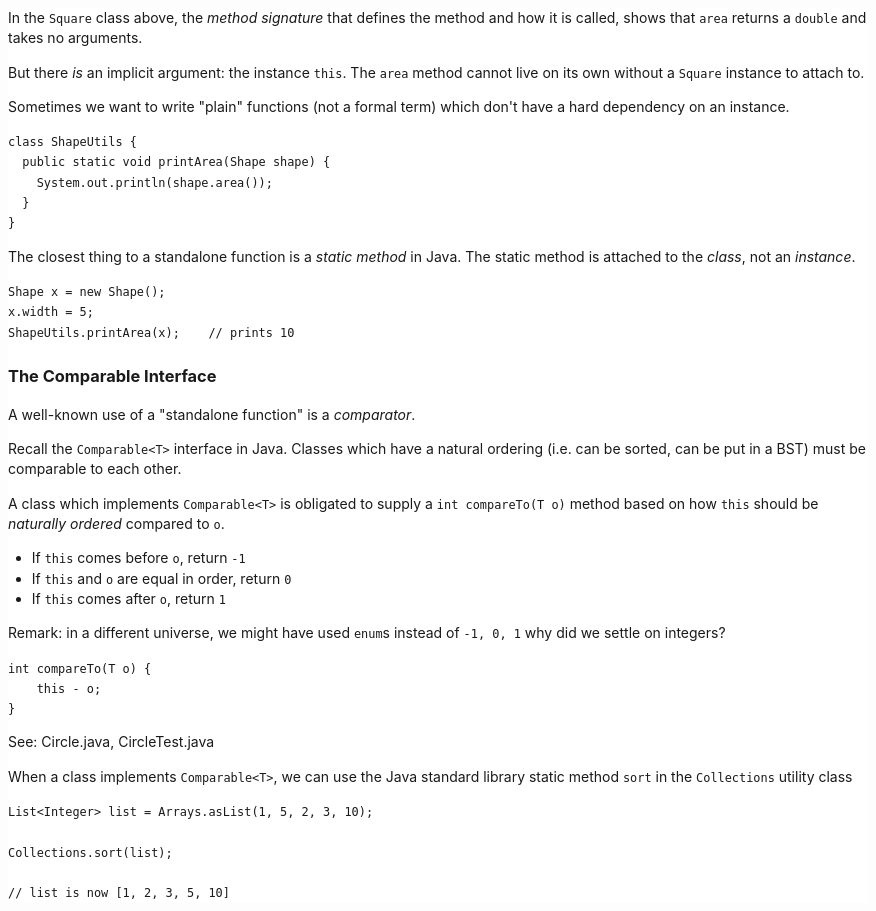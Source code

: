 In the `Square` class above, the *method signature*
that defines the method and how it is called,
shows that `area` returns a `double` and takes no arguments.

But there *is* an implicit argument: the instance `this`.
The `area` method cannot live on its own without a `Square` instance to attach to.

Sometimes we want to write "plain" functions (not a formal term)
which don't have a hard dependency on an instance.

```
class ShapeUtils {
  public static void printArea(Shape shape) {
    System.out.println(shape.area());
  }
}

```
The closest thing to a standalone function is a *static method* in Java.
The static method is attached to the *class*, not an *instance*.

```
Shape x = new Shape();
x.width = 5;
ShapeUtils.printArea(x);    // prints 10
```

### The Comparable<T> Interface

A well-known use of a "standalone function" is a *comparator*.

Recall the `Comparable<T>` interface in Java.
Classes which have a natural ordering (i.e. can be sorted, can be put in a BST)
must be comparable to each other.

A class which implements `Comparable<T>` is obligated to supply a `int compareTo(T o)` method
based on how `this` should be *naturally ordered* compared to `o`.

 - If `this` comes before `o`, return `-1`
 - If `this` and `o` are equal in order, return `0`
 - If `this` comes after `o`, return `1`

Remark: in a different universe, we might have used `enum`s instead of `-1, 0, 1`
        why did we settle on integers?
        
```
int compareTo(T o) {
    this - o;
}
```

See: Circle.java, CircleTest.java

When a class implements `Comparable<T>`,
we can use the Java standard library static method `sort` in the `Collections` utility class

```
List<Integer> list = Arrays.asList(1, 5, 2, 3, 10);

Collections.sort(list);

// list is now [1, 2, 3, 5, 10]
```
